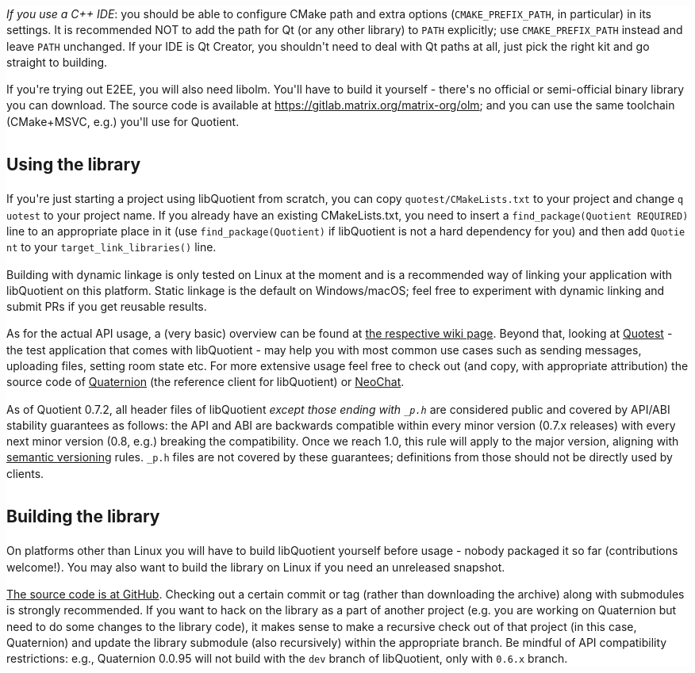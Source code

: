 _If you use a C++ IDE_: you should be able to configure CMake path and extra
options (`CMAKE_PREFIX_PATH`, in particular) in its settings. It is recommended
NOT to add the path for Qt (or any other library) to `PATH` explicitly; use
`CMAKE_PREFIX_PATH` instead and leave `PATH` unchanged. If your IDE is
Qt Creator, you shouldn't need to deal with Qt paths at all, just pick the right
kit and go straight to building.

If you're trying out E2EE, you will also need libolm. You'll have to build it
yourself - there's no official or semi-official binary library you can download.
The source code is available at https://gitlab.matrix.org/matrix-org/olm;
and you can use the same toolchain (CMake+MSVC, e.g.) you'll use for Quotient.


## Using the library
If you're just starting a project using libQuotient from scratch, you can copy
`quotest/CMakeLists.txt` to your project and change `quotest` to your
project name. If you already have an existing CMakeLists.txt, you need to insert
a `find_package(Quotient REQUIRED)` line to an appropriate place in it (use
`find_package(Quotient)` if libQuotient is not a hard dependency for you) and
then add `Quotient` to your `target_link_libraries()` line.

Building with dynamic linkage is only tested on Linux at the moment and is
a recommended way of linking your application with libQuotient on this platform.
Static linkage is the default on Windows/macOS; feel free to experiment
with dynamic linking and submit PRs if you get reusable results.

As for the actual API usage, a (very basic) overview can be found at
[the respective wiki page](https://github.com/quotient-im/libQuotient/wiki/libQuotient-overview).
Beyond that, looking at [Quotest](quotest) - the test application that comes
with libQuotient - may help you with most common use cases such as sending
messages, uploading files, setting room state etc. For more extensive usage
feel free to check out (and copy, with appropriate attribution) the source code
of [Quaternion](https://github.com/quotient-im/Quaternion) (the reference client
for libQuotient) or [NeoChat](https://invent.kde.org/network/neochat).

As of Quotient 0.7.2, all header files of libQuotient
*except those ending with `_p.h`* are considered public and covered by API/ABI
stability guarantees as follows: the API and ABI are backwards compatible within
every minor version (0.7.x releases) with every next minor version (0.8, e.g.)
breaking the compatibility. Once we reach 1.0, this rule will apply to the major
version, aligning with [semantic versioning](https://semver.org/) rules.
`_p.h` files are not covered by these guarantees; definitions from those
should not be directly used by clients.


## Building the library
On platforms other than Linux you will have to build libQuotient yourself
before usage - nobody packaged it so far (contributions welcome!). You may also
want to build the library on Linux if you need an unreleased snapshot.

[The source code is at GitHub](https://github.com/quotient-im/libQuotient).
Checking out a certain commit or tag (rather than downloading the archive)
along with submodules is strongly recommended. If you want to hack on
the library as a part of another project (e.g. you are working on Quaternion
but need to do some changes to the library code), it makes sense
to make a recursive check out of that project (in this case, Quaternion)
and update the library submodule (also recursively) within the appropriate
branch. Be mindful of API compatibility restrictions: e.g., Quaternion 0.0.95
will not build with the `dev` branch of libQuotient, only with `0.6.x` branch.
